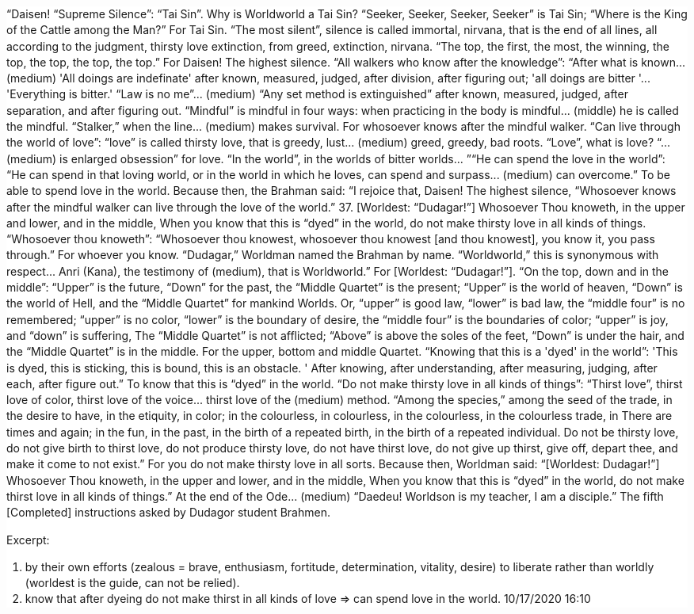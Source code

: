  “Daisen! “Supreme Silence”: “Tai Sin”. Why is Worldworld a Tai Sin? “Seeker, Seeker, Seeker, Seeker” is Tai Sin; “Where is the King of the Cattle among the Man?” For Tai Sin. “The most silent”, silence is called immortal, nirvana, that is the end of all lines, all according to the judgment, thirsty love extinction, from greed, extinction, nirvana. “The top, the first, the most, the winning, the top, the top, the top, the top.” For Daisen! The highest silence.
 “All walkers who know after the knowledge”: “After what is known... (medium) 'All doings are indefinate' after known, measured, judged, after division, after figuring out; 'all doings are bitter '... 'Everything is bitter.' “Law is no me”... (medium) “Any set method is extinguished” after known, measured, judged, after separation, and after figuring out. “Mindful” is mindful in four ways: when practicing in the body is mindful... (middle) he is called the mindful. “Stalker,” when the line... (medium) makes survival. For whosoever knows after the mindful walker.
 “Can live through the world of love”: “love” is called thirsty love, that is greedy, lust... (medium) greed, greedy, bad roots. “Love”, what is love? “... (medium) is enlarged obsession” for love. “In the world”, in the worlds of bitter worlds... ”“He can spend the love in the world”: “He can spend in that loving world, or in the world in which he loves, can spend and surpass... (medium) can overcome.” To be able to spend love in the world.
 Because then, the Brahman said:
 “I rejoice that, Daisen! The highest silence,
 “Whosoever knows after the mindful walker can live through the love of the world.”
 37. [Worldest: “Dudagar!”] Whosoever Thou knoweth, in the upper and lower, and in the middle,
 When you know that this is “dyed” in the world, do not make thirsty love in all kinds of things.
 “Whosoever thou knoweth”: “Whosoever thou knowest, whosoever thou knowest [and thou knowest], you know it, you pass through.” For whoever you know. “Dudagar,” Worldman named the Brahman by name. “Worldworld,” this is synonymous with respect... Anri (Kana), the testimony of (medium), that is Worldworld.” For [Worldest: “Dudagar!”].
 “On the top, down and in the middle”: “Upper” is the future, “Down” for the past, the “Middle Quartet” is the present; “Upper” is the world of heaven, “Down” is the world of Hell, and the “Middle Quartet” for mankind Worlds. Or, “upper” is good law, “lower” is bad law, the “middle four” is no remembered; “upper” is no color, “lower” is the boundary of desire, the “middle four” is the boundaries of color; “upper” is joy, and “down” is suffering, The “Middle Quartet” is not afflicted; “Above” is above the soles of the feet, “Down” is under the hair, and the “Middle Quartet” is in the middle. For the upper, bottom and middle Quartet.
 “Knowing that this is a 'dyed' in the world”: 'This is dyed, this is sticking, this is bound, this is an obstacle. ' After knowing, after understanding, after measuring, judging, after each, after figure out.” To know that this is “dyed” in the world.
 “Do not make thirsty love in all kinds of things”: “Thirst love”, thirst love of color, thirst love of the voice... thirst love of the (medium) method. “Among the species,” among the seed of the trade, in the desire to have, in the etiquity, in color; in the colourless, in colourless, in the colourless, in the colourless trade, in There are times and again; in the fun, in the past, in the birth of a repeated birth, in the birth of a repeated individual. Do not be thirsty love, do not give birth to thirst love, do not produce thirsty love, do not have thirst love, do not give up thirst, give off, depart thee, and make it come to not exist.” For you do not make thirsty love in all sorts.
 Because then, Worldman said:
 “[Worldest: Dudagar!”] Whosoever Thou knoweth, in the upper and lower, and in the middle,
 When you know that this is “dyed” in the world, do not make thirst love in all kinds of things.”
 At the end of the Ode... (medium) “Daedeu! Worldson is my teacher, I am a disciple.”
 The fifth [Completed] instructions asked by Dudagor student Brahmen.


Excerpt:
 1. by their own efforts (zealous = brave, enthusiasm, fortitude, determination, vitality, desire) to liberate rather than worldly (worldest is the guide, can not be relied).
 2. know that after dyeing do not make thirst in all kinds of love ⇒ can spend love in the world.
 10/17/2020 16:10